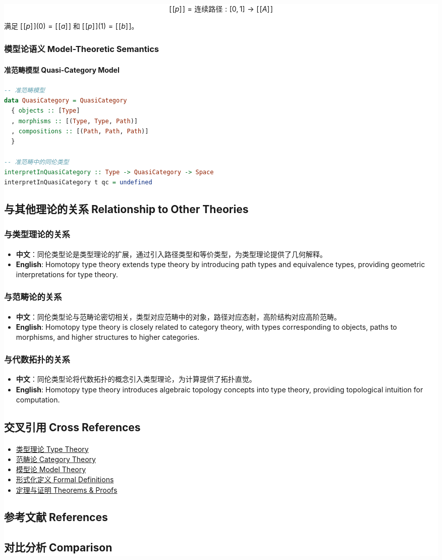 $$[\![p]\!] = \text{连续路径} : [0,1] \to [\![A]\!]$$

满足 $[\![p]\!](0) = [\![a]\!]$ 和 $[\![p]\!](1) = [\![b]\!]$。

### 模型论语义 Model-Theoretic Semantics

#### 准范畴模型 Quasi-Category Model

```haskell
-- 准范畴模型
data QuasiCategory = QuasiCategory
  { objects :: [Type]
  , morphisms :: [(Type, Type, Path)]
  , compositions :: [(Path, Path, Path)]
  }

-- 准范畴中的同伦类型
interpretInQuasiCategory :: Type -> QuasiCategory -> Space
interpretInQuasiCategory t qc = undefined
```

## 与其他理论的关系 Relationship to Other Theories

### 与类型理论的关系

- **中文**：同伦类型论是类型理论的扩展，通过引入路径类型和等价类型，为类型理论提供了几何解释。
- **English**: Homotopy type theory extends type theory by introducing path types and equivalence types, providing geometric interpretations for type theory.

### 与范畴论的关系

- **中文**：同伦类型论与范畴论密切相关，类型对应范畴中的对象，路径对应态射，高阶结构对应高阶范畴。
- **English**: Homotopy type theory is closely related to category theory, with types corresponding to objects, paths to morphisms, and higher structures to higher categories.

### 与代数拓扑的关系

- **中文**：同伦类型论将代数拓扑的概念引入类型理论，为计算提供了拓扑直觉。
- **English**: Homotopy type theory introduces algebraic topology concepts into type theory, providing topological intuition for computation.

## 交叉引用 Cross References

- [类型理论 Type Theory](../TypeTheory/README.md)
- [范畴论 Category Theory](../CategoryTheory/README.md)
- [模型论 Model Theory](../ModelTheory/README.md)
- [形式化定义 Formal Definitions](../FormalDefinitions/README.md)
- [定理与证明 Theorems & Proofs](../Theorems_Proofs/README.md)

## 参考文献 References

## 对比分析 Comparison
